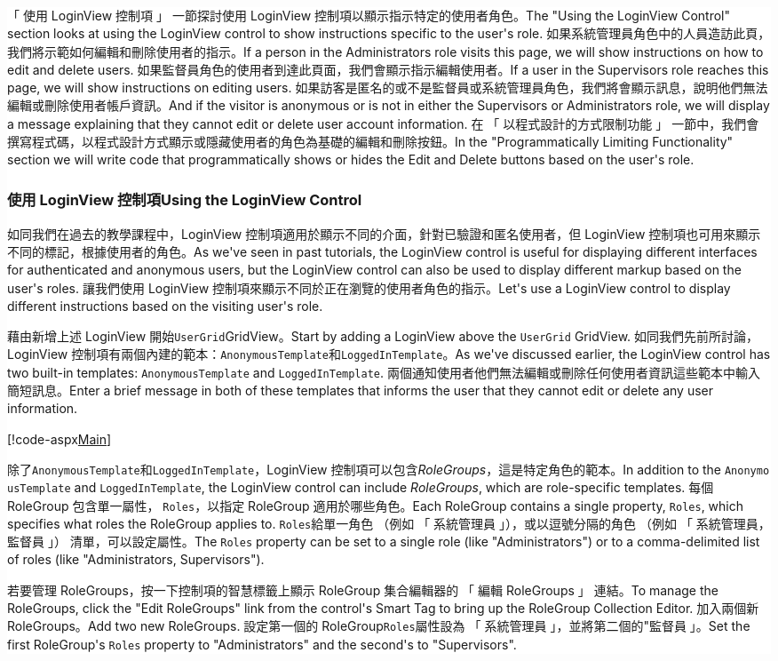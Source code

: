 <span data-ttu-id="7b3f3-331">「 使用 LoginView 控制項 」 一節探討使用 LoginView 控制項以顯示指示特定的使用者角色。</span><span class="sxs-lookup"><span data-stu-id="7b3f3-331">The "Using the LoginView Control" section looks at using the LoginView control to show instructions specific to the user's role.</span></span> <span data-ttu-id="7b3f3-332">如果系統管理員角色中的人員造訪此頁，我們將示範如何編輯和刪除使用者的指示。</span><span class="sxs-lookup"><span data-stu-id="7b3f3-332">If a person in the Administrators role visits this page, we will show instructions on how to edit and delete users.</span></span> <span data-ttu-id="7b3f3-333">如果監督員角色的使用者到達此頁面，我們會顯示指示編輯使用者。</span><span class="sxs-lookup"><span data-stu-id="7b3f3-333">If a user in the Supervisors role reaches this page, we will show instructions on editing users.</span></span> <span data-ttu-id="7b3f3-334">如果訪客是匿名的或不是監督員或系統管理員角色，我們將會顯示訊息，說明他們無法編輯或刪除使用者帳戶資訊。</span><span class="sxs-lookup"><span data-stu-id="7b3f3-334">And if the visitor is anonymous or is not in either the Supervisors or Administrators role, we will display a message explaining that they cannot edit or delete user account information.</span></span> <span data-ttu-id="7b3f3-335">在 「 以程式設計的方式限制功能 」 一節中，我們會撰寫程式碼，以程式設計方式顯示或隱藏使用者的角色為基礎的編輯和刪除按鈕。</span><span class="sxs-lookup"><span data-stu-id="7b3f3-335">In the "Programmatically Limiting Functionality" section we will write code that programmatically shows or hides the Edit and Delete buttons based on the user's role.</span></span>

### <a name="using-the-loginview-control"></a><span data-ttu-id="7b3f3-336">使用 LoginView 控制項</span><span class="sxs-lookup"><span data-stu-id="7b3f3-336">Using the LoginView Control</span></span>

<span data-ttu-id="7b3f3-337">如同我們在過去的教學課程中，LoginView 控制項適用於顯示不同的介面，針對已驗證和匿名使用者，但 LoginView 控制項也可用來顯示不同的標記，根據使用者的角色。</span><span class="sxs-lookup"><span data-stu-id="7b3f3-337">As we've seen in past tutorials, the LoginView control is useful for displaying different interfaces for authenticated and anonymous users, but the LoginView control can also be used to display different markup based on the user's roles.</span></span> <span data-ttu-id="7b3f3-338">讓我們使用 LoginView 控制項來顯示不同於正在瀏覽的使用者角色的指示。</span><span class="sxs-lookup"><span data-stu-id="7b3f3-338">Let's use a LoginView control to display different instructions based on the visiting user's role.</span></span>

<span data-ttu-id="7b3f3-339">藉由新增上述 LoginView 開始`UserGrid`GridView。</span><span class="sxs-lookup"><span data-stu-id="7b3f3-339">Start by adding a LoginView above the `UserGrid` GridView.</span></span> <span data-ttu-id="7b3f3-340">如同我們先前所討論，LoginView 控制項有兩個內建的範本：`AnonymousTemplate`和`LoggedInTemplate`。</span><span class="sxs-lookup"><span data-stu-id="7b3f3-340">As we've discussed earlier, the LoginView control has two built-in templates: `AnonymousTemplate` and `LoggedInTemplate`.</span></span> <span data-ttu-id="7b3f3-341">兩個通知使用者他們無法編輯或刪除任何使用者資訊這些範本中輸入簡短訊息。</span><span class="sxs-lookup"><span data-stu-id="7b3f3-341">Enter a brief message in both of these templates that informs the user that they cannot edit or delete any user information.</span></span>

[!code-aspx[Main](role-based-authorization-vb/samples/sample9.aspx)]

<span data-ttu-id="7b3f3-342">除了`AnonymousTemplate`和`LoggedInTemplate`，LoginView 控制項可以包含*RoleGroups*，這是特定角色的範本。</span><span class="sxs-lookup"><span data-stu-id="7b3f3-342">In addition to the `AnonymousTemplate` and `LoggedInTemplate`, the LoginView control can include *RoleGroups*, which are role-specific templates.</span></span> <span data-ttu-id="7b3f3-343">每個 RoleGroup 包含單一屬性， `Roles`，以指定 RoleGroup 適用於哪些角色。</span><span class="sxs-lookup"><span data-stu-id="7b3f3-343">Each RoleGroup contains a single property, `Roles`, which specifies what roles the RoleGroup applies to.</span></span> <span data-ttu-id="7b3f3-344">`Roles`給單一角色 （例如 「 系統管理員 」），或以逗號分隔的角色 （例如 「 系統管理員，監督員 」） 清單，可以設定屬性。</span><span class="sxs-lookup"><span data-stu-id="7b3f3-344">The `Roles` property can be set to a single role (like "Administrators") or to a comma-delimited list of roles (like "Administrators, Supervisors").</span></span>

<span data-ttu-id="7b3f3-345">若要管理 RoleGroups，按一下控制項的智慧標籤上顯示 RoleGroup 集合編輯器的 「 編輯 RoleGroups 」 連結。</span><span class="sxs-lookup"><span data-stu-id="7b3f3-345">To manage the RoleGroups, click the "Edit RoleGroups" link from the control's Smart Tag to bring up the RoleGroup Collection Editor.</span></span> <span data-ttu-id="7b3f3-346">加入兩個新 RoleGroups。</span><span class="sxs-lookup"><span data-stu-id="7b3f3-346">Add two new RoleGroups.</span></span> <span data-ttu-id="7b3f3-347">設定第一個的 RoleGroup`Roles`屬性設為 「 系統管理員 」，並將第二個的"監督員 」。</span><span class="sxs-lookup"><span data-stu-id="7b3f3-347">Set the first RoleGroup's `Roles` property to "Administrators" and the second's to "Supervisors".</span></span>
